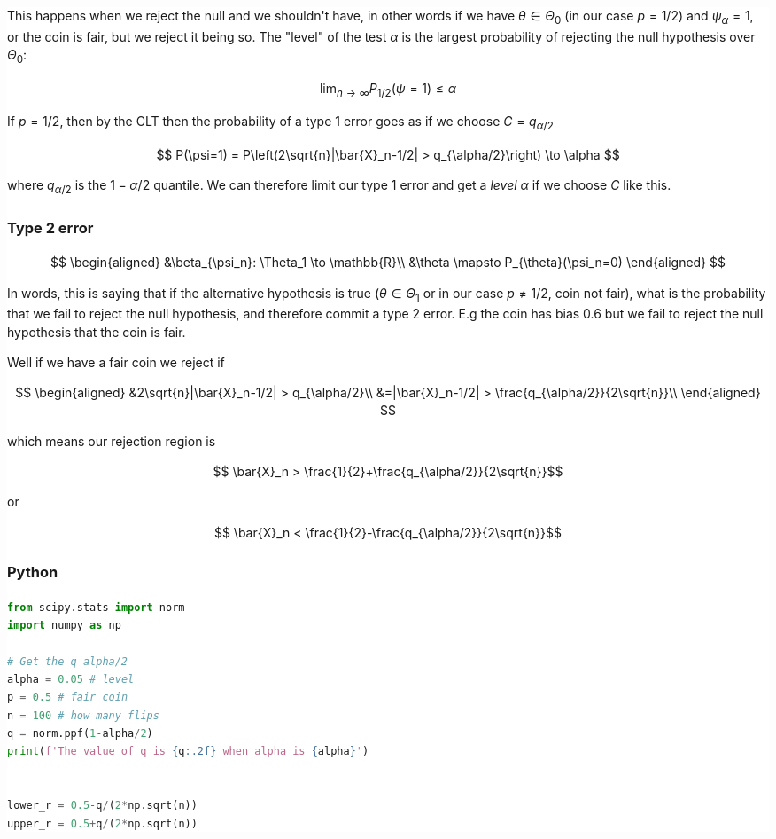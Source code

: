 This happens when we reject the null and we shouldn't have, in other words if we have $\theta \in \Theta_0$ (in our case $p=1/2$) and $\psi_{\alpha}=1$, or the coin is fair, but we reject it being so. The "level" of the test $\alpha$ is the largest probability of rejecting the null hypothesis over $\Theta_0$:


$$
\lim_{n\to\infty} P_{1/2}(\psi=1) \le \alpha
$$


If $p=1/2$, then by the CLT then the probability of a type 1 error goes as
if we choose $C=q_{\alpha/2}$

$$
P(\psi=1) = P\left(2\sqrt{n}|\bar{X}_n-1/2| > q_{\alpha/2}\right) \to \alpha
$$

where $q_{\alpha/2}$ is the $1-\alpha/2$ quantile.  We can therefore limit our type 1 error and get a *level* $\alpha$ if we choose $C$ like this.


### Type 2 error

$$
\begin{aligned}
&\beta_{\psi_n}: \Theta_1 \to \mathbb{R}\\
&\theta \mapsto P_{\theta}(\psi_n=0)
\end{aligned}
$$

In words, this is saying that if the alternative hypothesis is true ($\theta \in \Theta_1$ or in our case $p\ne 1/2$, coin not fair), what is the probability that we fail to reject the null hypothesis, and therefore commit a type 2 error. E.g the coin has bias 0.6 but we fail to reject the null hypothesis that the coin is fair.

Well if we have a fair coin we reject if 

$$
\begin{aligned}
&2\sqrt{n}|\bar{X}_n-1/2| > q_{\alpha/2}\\
&=|\bar{X}_n-1/2| > \frac{q_{\alpha/2}}{2\sqrt{n}}\\
\end{aligned}
$$

which means our rejection region is

$$ \bar{X}_n > \frac{1}{2}+\frac{q_{\alpha/2}}{2\sqrt{n}}$$

or

$$ \bar{X}_n < \frac{1}{2}-\frac{q_{\alpha/2}}{2\sqrt{n}}$$

### Python 

``` python
from scipy.stats import norm
import numpy as np

# Get the q alpha/2
alpha = 0.05 # level
p = 0.5 # fair coin
n = 100 # how many flips
q = norm.ppf(1-alpha/2)
print(f'The value of q is {q:.2f} when alpha is {alpha}')


lower_r = 0.5-q/(2*np.sqrt(n))
upper_r = 0.5+q/(2*np.sqrt(n))

```